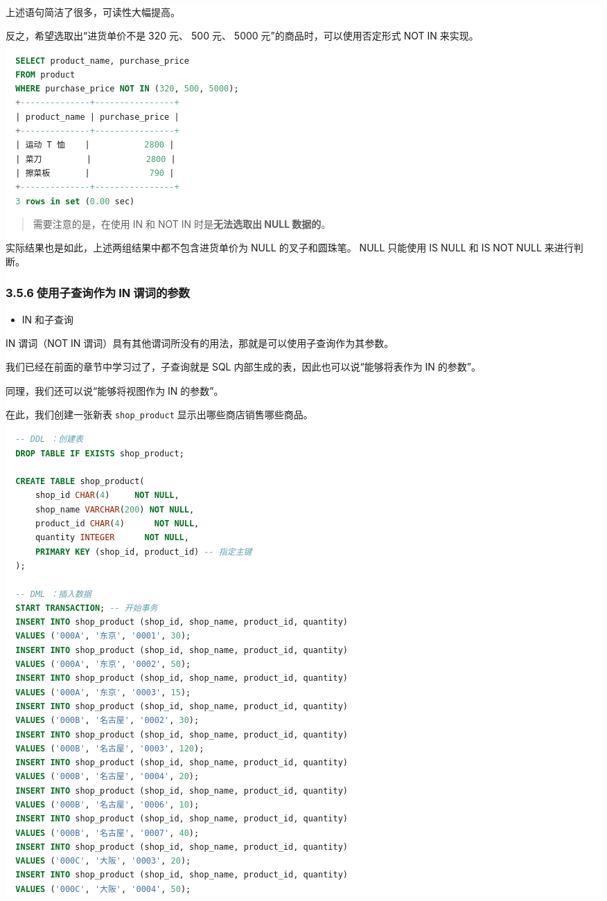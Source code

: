 上述语句简洁了很多，可读性大幅提高。  

反之，希望选取出“进货单价不是 320 元、 500 元、 5000 元”的商品时，可以使用否定形式 NOT IN 来实现。

```sql
  SELECT product_name, purchase_price
  FROM product
  WHERE purchase_price NOT IN (320, 500, 5000);
  +--------------+----------------+
  | product_name | purchase_price |
  +--------------+----------------+
  | 运动 T 恤    |           2800 |
  | 菜刀         |           2800 |
  | 擦菜板       |            790 |
  +--------------+----------------+
  3 rows in set (0.00 sec)
```

> 需要注意的是，在使用 IN 和 NOT IN 时是**无法选取出 NULL 数据的**。  

实际结果也是如此，上述两组结果中都不包含进货单价为 NULL 的叉子和圆珠笔。 NULL 只能使用 IS NULL 和 IS NOT NULL 来进行判断。

### 3.5.6 使用子查询作为 IN 谓词的参数

* IN 和子查询

IN 谓词（NOT IN 谓词）具有其他谓词所没有的用法，那就是可以使用子查询作为其参数。

我们已经在前面的章节中学习过了，子查询就是 SQL 内部生成的表，因此也可以说“能够将表作为 IN 的参数”。

同理，我们还可以说“能够将视图作为 IN 的参数”。

在此，我们创建一张新表 `shop_product` 显示出哪些商店销售哪些商品。

```sql
  -- DDL ：创建表
  DROP TABLE IF EXISTS shop_product;
  
  CREATE TABLE shop_product(
      shop_id CHAR(4)     NOT NULL,
      shop_name VARCHAR(200) NOT NULL,
      product_id CHAR(4)      NOT NULL,
      quantity INTEGER      NOT NULL,
      PRIMARY KEY (shop_id, product_id) -- 指定主键
  );
  
  -- DML ：插入数据
  START TRANSACTION; -- 开始事务
  INSERT INTO shop_product (shop_id, shop_name, product_id, quantity) 
  VALUES ('000A', '东京', '0001', 30);
  INSERT INTO shop_product (shop_id, shop_name, product_id, quantity) 
  VALUES ('000A', '东京', '0002', 50);
  INSERT INTO shop_product (shop_id, shop_name, product_id, quantity) 
  VALUES ('000A', '东京', '0003', 15);
  INSERT INTO shop_product (shop_id, shop_name, product_id, quantity) 
  VALUES ('000B', '名古屋', '0002', 30);
  INSERT INTO shop_product (shop_id, shop_name, product_id, quantity) 
  VALUES ('000B', '名古屋', '0003', 120);
  INSERT INTO shop_product (shop_id, shop_name, product_id, quantity) 
  VALUES ('000B', '名古屋', '0004', 20);
  INSERT INTO shop_product (shop_id, shop_name, product_id, quantity) 
  VALUES ('000B', '名古屋', '0006', 10);
  INSERT INTO shop_product (shop_id, shop_name, product_id, quantity) 
  VALUES ('000B', '名古屋', '0007', 40);
  INSERT INTO shop_product (shop_id, shop_name, product_id, quantity) 
  VALUES ('000C', '大阪', '0003', 20);
  INSERT INTO shop_product (shop_id, shop_name, product_id, quantity) 
  VALUES ('000C', '大阪', '0004', 50);
```